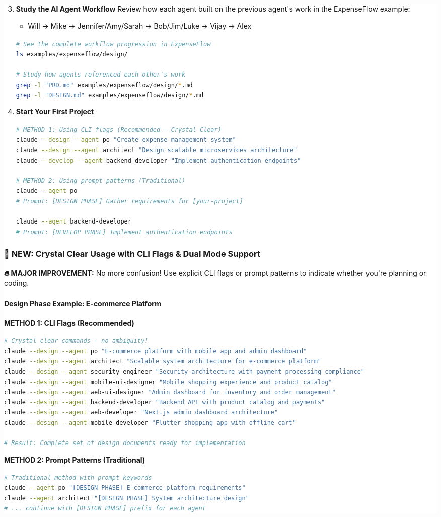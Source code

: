 3. **Study the AI Agent Workflow**
   Review how each agent built on the previous agent's work in the ExpenseFlow example:
   - Will → Mike → Jennifer/Amy/Sarah → Bob/Jim/Luke → Vijay → Alex
   
   ```bash
   # See the complete workflow progression in ExpenseFlow
   ls examples/expenseflow/design/
   
   # Study how agents referenced each other's work
   grep -l "PRD.md" examples/expenseflow/design/*.md
   grep -l "DESIGN.md" examples/expenseflow/design/*.md
   ```

4. **Start Your First Project**
   ```bash
   # METHOD 1: Using CLI flags (Recommended - Crystal Clear)
   claude --design --agent po "Create expense management system"
   claude --design --agent architect "Design scalable microservices architecture"
   claude --develop --agent backend-developer "Implement authentication endpoints"
   
   # METHOD 2: Using prompt patterns (Traditional)
   claude --agent po
   # Prompt: [DESIGN PHASE] Gather requirements for [your-project]
   
   claude --agent backend-developer  
   # Prompt: [DEVELOP PHASE] Implement authentication endpoints
   ```

### 🎯 **NEW: Crystal Clear Usage with CLI Flags & Dual Mode Support**

**🔥 MAJOR IMPROVEMENT:** No more confusion! Use explicit CLI flags or prompt patterns to indicate whether you're planning or coding.

#### **Design Phase Example: E-commerce Platform**

**METHOD 1: CLI Flags (Recommended)**
```bash
# Crystal clear commands - no ambiguity!
claude --design --agent po "E-commerce platform with mobile app and admin dashboard"
claude --design --agent architect "Scalable system architecture for e-commerce platform"
claude --design --agent security-engineer "Security architecture with payment processing compliance"
claude --design --agent mobile-ui-designer "Mobile shopping experience and product catalog"
claude --design --agent web-ui-designer "Admin dashboard for inventory and order management"
claude --design --agent backend-developer "Backend API with product catalog and payments"
claude --design --agent web-developer "Next.js admin dashboard architecture"
claude --design --agent mobile-developer "Flutter shopping app with offline cart"

# Result: Complete set of design documents ready for implementation
```

**METHOD 2: Prompt Patterns (Traditional)**
```bash
# Traditional method with prompt keywords
claude --agent po "[DESIGN PHASE] E-commerce platform requirements"
claude --agent architect "[DESIGN PHASE] System architecture design"
# ... continue with [DESIGN PHASE] prefix for each agent
```
